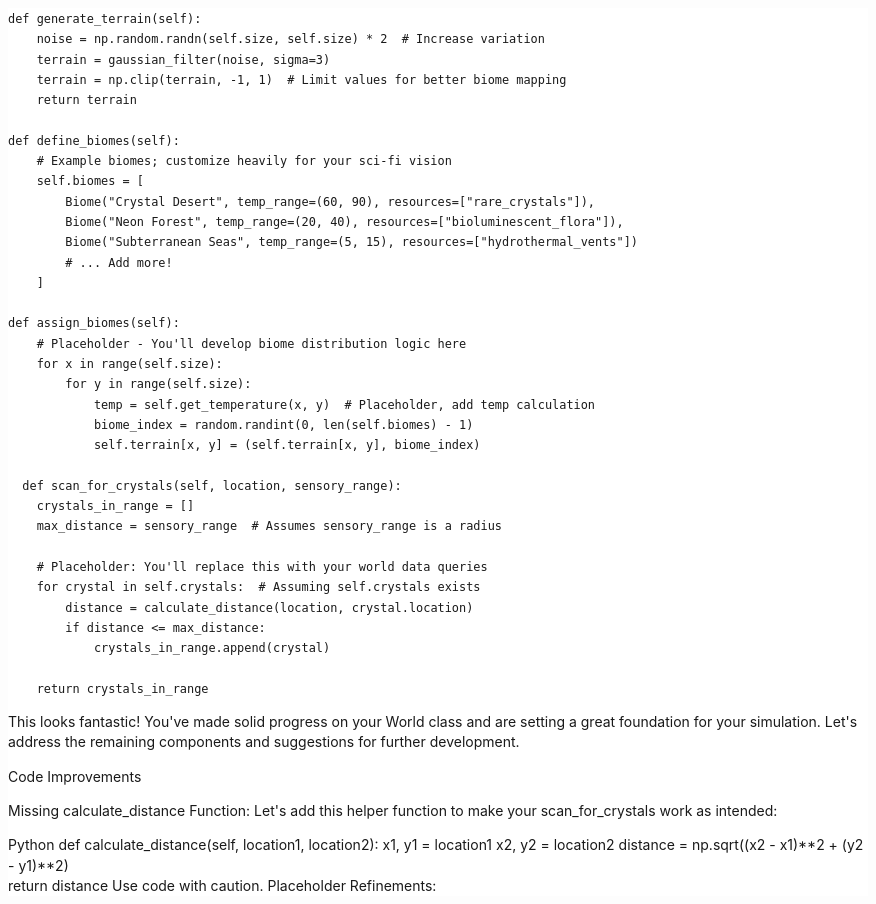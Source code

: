     def generate_terrain(self):
        noise = np.random.randn(self.size, self.size) * 2  # Increase variation 
        terrain = gaussian_filter(noise, sigma=3) 
        terrain = np.clip(terrain, -1, 1)  # Limit values for better biome mapping
        return terrain

    def define_biomes(self):
        # Example biomes; customize heavily for your sci-fi vision
        self.biomes = [
            Biome("Crystal Desert", temp_range=(60, 90), resources=["rare_crystals"]),
            Biome("Neon Forest", temp_range=(20, 40), resources=["bioluminescent_flora"]),
            Biome("Subterranean Seas", temp_range=(5, 15), resources=["hydrothermal_vents"])
            # ... Add more!
        ]

    def assign_biomes(self):
        # Placeholder - You'll develop biome distribution logic here
        for x in range(self.size):
            for y in range(self.size):
                temp = self.get_temperature(x, y)  # Placeholder, add temp calculation
                biome_index = random.randint(0, len(self.biomes) - 1)
                self.terrain[x, y] = (self.terrain[x, y], biome_index)

      def scan_for_crystals(self, location, sensory_range):
        crystals_in_range = []
        max_distance = sensory_range  # Assumes sensory_range is a radius

        # Placeholder: You'll replace this with your world data queries
        for crystal in self.crystals:  # Assuming self.crystals exists 
            distance = calculate_distance(location, crystal.location) 
            if distance <= max_distance:
                crystals_in_range.append(crystal)

        return crystals_in_range
This looks fantastic! You've made solid progress on your World class and are setting a great foundation for your simulation. Let's address the remaining components and suggestions for further development.

Code Improvements

Missing calculate_distance Function: Let's add this helper function to make your scan_for_crystals work as intended:

Python
def calculate_distance(self, location1, location2):
    x1, y1 = location1
    x2, y2 = location2
    distance = np.sqrt((x2 - x1)**2 + (y2 - y1)**2)  
    return distance
Use code with caution.
Placeholder Refinements:
